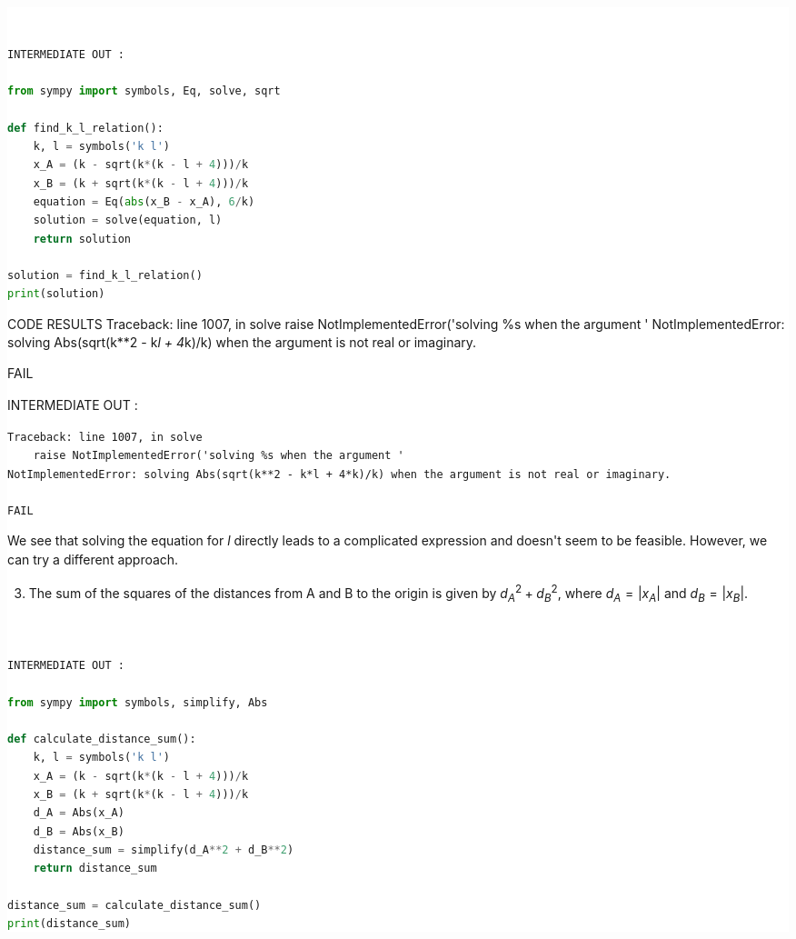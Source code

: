 ```python


INTERMEDIATE OUT :

from sympy import symbols, Eq, solve, sqrt

def find_k_l_relation():
    k, l = symbols('k l')
    x_A = (k - sqrt(k*(k - l + 4)))/k
    x_B = (k + sqrt(k*(k - l + 4)))/k
    equation = Eq(abs(x_B - x_A), 6/k)
    solution = solve(equation, l)
    return solution

solution = find_k_l_relation()
print(solution)
```

CODE RESULTS Traceback: line 1007, in solve
    raise NotImplementedError('solving %s when the argument '
NotImplementedError: solving Abs(sqrt(k**2 - k*l + 4*k)/k) when the argument is not real or imaginary.

FAIL


INTERMEDIATE OUT :
```output
Traceback: line 1007, in solve
    raise NotImplementedError('solving %s when the argument '
NotImplementedError: solving Abs(sqrt(k**2 - k*l + 4*k)/k) when the argument is not real or imaginary.

FAIL

```

We see that solving the equation for $l$ directly leads to a complicated expression and doesn't seem to be feasible. However, we can try a different approach.

3. The sum of the squares of the distances from A and B to the origin is given by $d_A^2 + d_B^2$, where $d_A = |x_A|$ and $d_B = |x_B|$.

```python


INTERMEDIATE OUT :

from sympy import symbols, simplify, Abs

def calculate_distance_sum():
    k, l = symbols('k l')
    x_A = (k - sqrt(k*(k - l + 4)))/k
    x_B = (k + sqrt(k*(k - l + 4)))/k
    d_A = Abs(x_A)
    d_B = Abs(x_B)
    distance_sum = simplify(d_A**2 + d_B**2)
    return distance_sum

distance_sum = calculate_distance_sum()
print(distance_sum)
```
